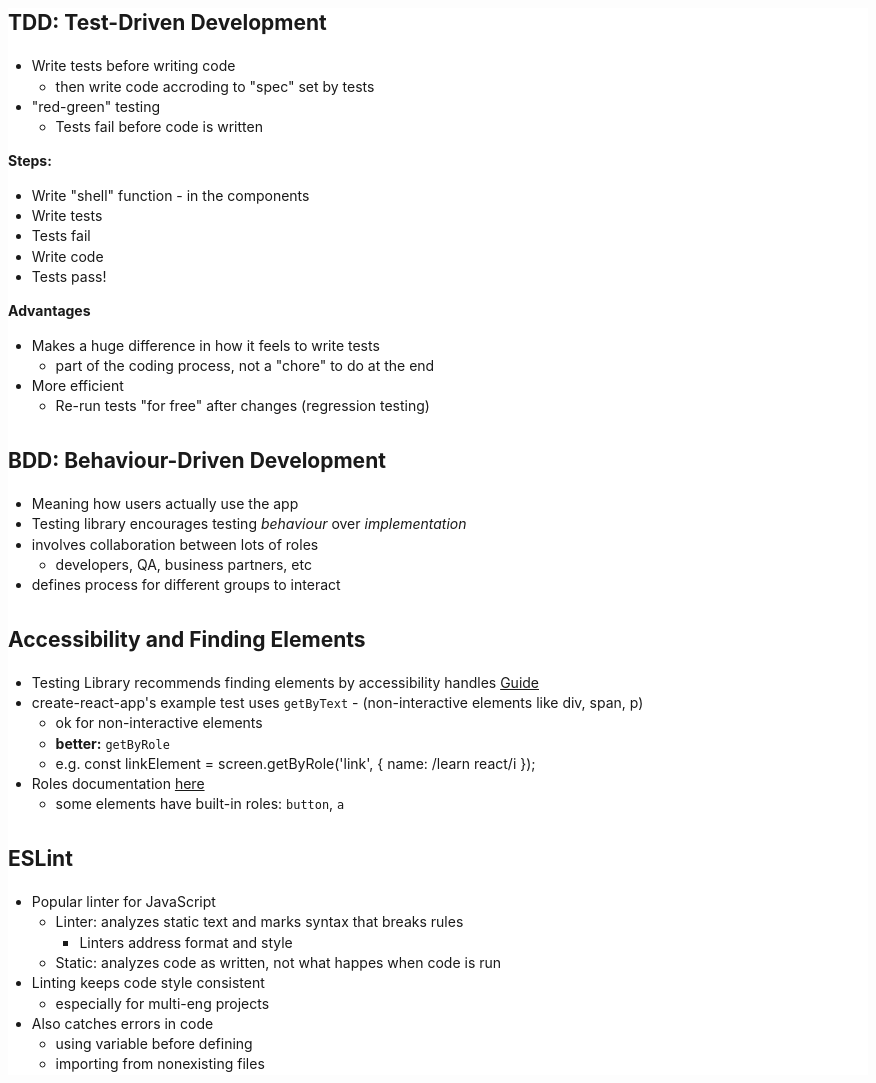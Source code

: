 ## TDD: Test-Driven Development

- Write tests before writing code
  - then write code accroding to "spec" set by tests
- "red-green" testing
  - Tests fail before code is written

**Steps:**

- Write "shell" function - in the components
- Write tests
- Tests fail
- Write code
- Tests pass!

**Advantages**

- Makes a huge difference in how it feels to write tests
  - part of the coding process, not a "chore" to do at the end
- More efficient
  - Re-run tests "for free" after changes (regression testing)

## BDD: Behaviour-Driven Development

- Meaning how users actually use the app
- Testing library encourages testing _behaviour_ over _implementation_
- involves collaboration between lots of roles
  - developers, QA, business partners, etc
- defines process for different groups to interact

## Accessibility and Finding Elements

- Testing Library recommends finding elements by accessibility handles [Guide](https://testing-library.com/docs/guide-which-query/)
- create-react-app's example test uses `getByText` - (non-interactive elements like div, span, p)
  - ok for non-interactive elements
  - **better:** `getByRole`
  - e.g. const linkElement = screen.getByRole('link', { name: /learn react/i });
- Roles documentation [here](https://www.w3.org/TR/wai-aria#role_definitions)
  - some elements have built-in roles: `button`, `a`

## ESLint

- Popular linter for JavaScript
  - Linter: analyzes static text and marks syntax that breaks rules
    - Linters address format and style
  - Static: analyzes code as written, not what happes when code is run
- Linting keeps code style consistent
  - especially for multi-eng projects
- Also catches errors in code
  - using variable before defining
  - importing from nonexisting files
